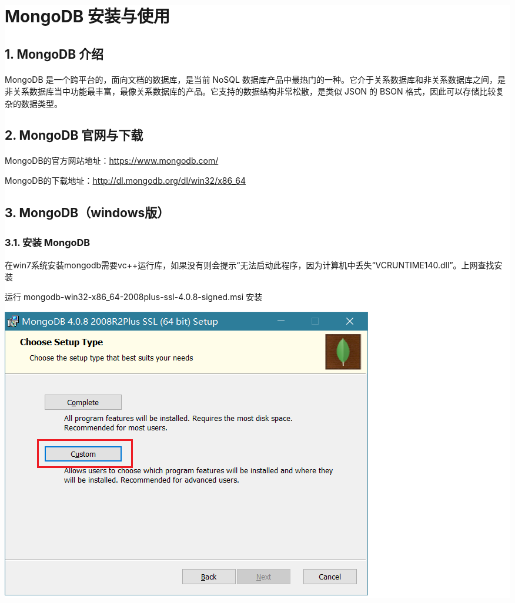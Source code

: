 # MongoDB 安装与使用

## 1. MongoDB 介绍

MongoDB 是一个跨平台的，面向文档的数据库，是当前 NoSQL 数据库产品中最热门的一种。它介于关系数据库和非关系数据库之间，是非关系数据库当中功能最丰富，最像关系数据库的产品。它支持的数据结构非常松散，是类似 JSON 的 BSON 格式，因此可以存储比较复杂的数据类型。

## 2. MongoDB 官网与下载

MongoDB的官方网站地址：https://www.mongodb.com/

MongoDB的下载地址：http://dl.mongodb.org/dl/win32/x86_64


## 3. MongoDB（windows版）
### 3.1. 安装 MongoDB

在win7系统安装mongodb需要vc++运行库，如果没有则会提示“无法启动此程序，因为计算机中丢失“VCRUNTIME140.dll”。上网查找安装

运行 mongodb-win32-x86_64-2008plus-ssl-4.0.8-signed.msi 安装

![安装MongoDB](images/20190408115140944_32544.png)
